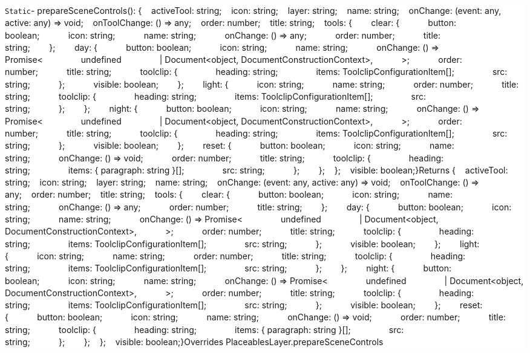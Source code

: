 `Static`- prepareSceneControls(): {    activeTool: string;    icon: string;    layer: string;    name: string;    onChange: (event: any, active: any) => void;    onToolChange: () => any;    order: number;    title: string;    tools: {        clear: {            button: boolean;            icon: string;            name: string;            onChange: () => any;            order: number;            title: string;        };        day: {            button: boolean;            icon: string;            name: string;            onChange: () => Promise<                undefined                | Document<object, DocumentConstructionContext>,            >;            order: number;            title: string;            toolclip: {                heading: string;                items: ToolclipConfigurationItem[];                src: string;            };            visible: boolean;        };        light: {            icon: string;            name: string;            order: number;            title: string;            toolclip: {                heading: string;                items: ToolclipConfigurationItem[];                src: string;            };        };        night: {            button: boolean;            icon: string;            name: string;            onChange: () => Promise<                undefined                | Document<object, DocumentConstructionContext>,            >;            order: number;            title: string;            toolclip: {                heading: string;                items: ToolclipConfigurationItem[];                src: string;            };            visible: boolean;        };        reset: {            button: boolean;            icon: string;            name: string;            onChange: () => void;            order: number;            title: string;            toolclip: {                heading: string;                items: { paragraph: string }[];                src: string;            };        };    };    visible: boolean;}Returns {    activeTool: string;    icon: string;    layer: string;    name: string;    onChange: (event: any, active: any) => void;    onToolChange: () => any;    order: number;    title: string;    tools: {        clear: {            button: boolean;            icon: string;            name: string;            onChange: () => any;            order: number;            title: string;        };        day: {            button: boolean;            icon: string;            name: string;            onChange: () => Promise<                undefined                | Document<object, DocumentConstructionContext>,            >;            order: number;            title: string;            toolclip: {                heading: string;                items: ToolclipConfigurationItem[];                src: string;            };            visible: boolean;        };        light: {            icon: string;            name: string;            order: number;            title: string;            toolclip: {                heading: string;                items: ToolclipConfigurationItem[];                src: string;            };        };        night: {            button: boolean;            icon: string;            name: string;            onChange: () => Promise<                undefined                | Document<object, DocumentConstructionContext>,            >;            order: number;            title: string;            toolclip: {                heading: string;                items: ToolclipConfigurationItem[];                src: string;            };            visible: boolean;        };        reset: {            button: boolean;            icon: string;            name: string;            onChange: () => void;            order: number;            title: string;            toolclip: {                heading: string;                items: { paragraph: string }[];                src: string;            };        };    };    visible: boolean;}Overrides PlaceablesLayer.prepareSceneControls


